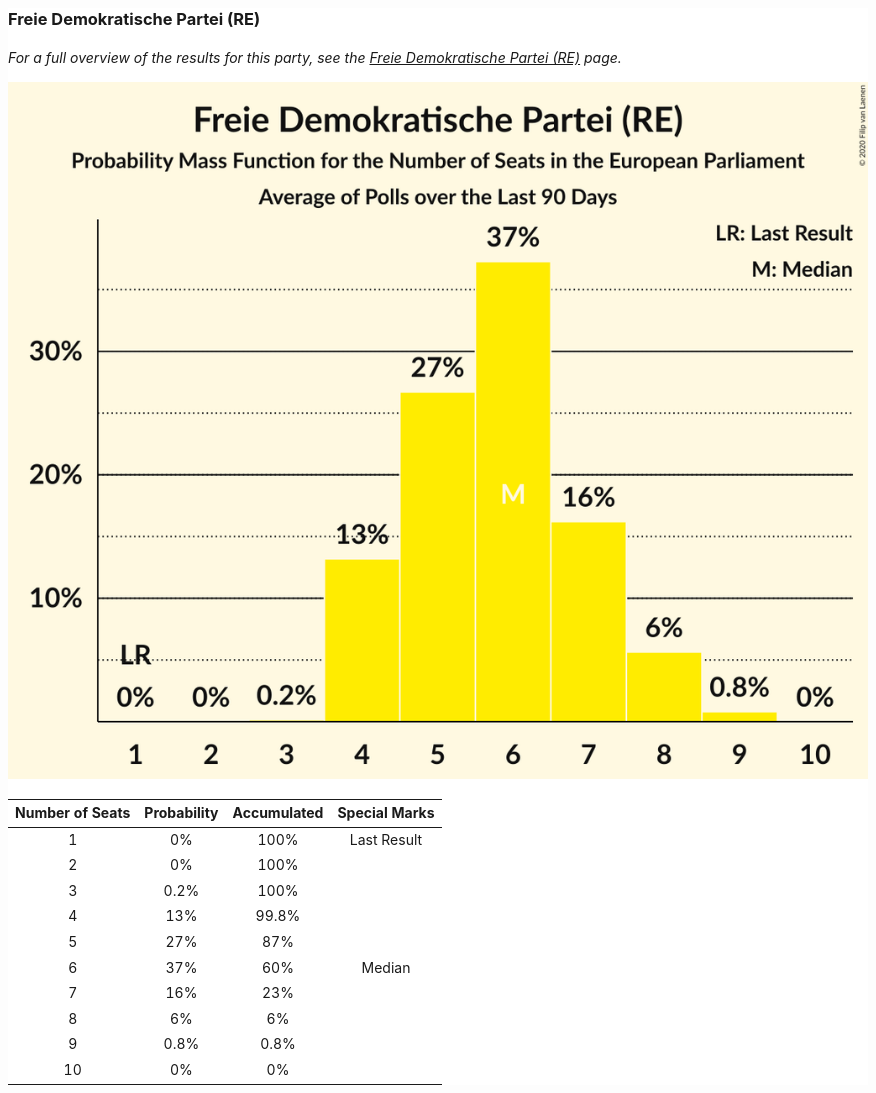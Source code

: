 ### Freie Demokratische Partei (RE)

*For a full overview of the results for this party, see the [Freie Demokratische Partei (RE)](party-freiedemokratischeparteire.html) page.*

![Graph with seats probability mass function not yet produced](average-2020-10-31-seats-pmf-freiedemokratischeparteire.png "Seats Probability Mass Function")

| Number of Seats | Probability | Accumulated | Special Marks |
|:---------------:|:-----------:|:-----------:|:-------------:|
| 1 | 0% | 100% | Last Result |
| 2 | 0% | 100% |  |
| 3 | 0.2% | 100% |  |
| 4 | 13% | 99.8% |  |
| 5 | 27% | 87% |  |
| 6 | 37% | 60% | Median |
| 7 | 16% | 23% |  |
| 8 | 6% | 6% |  |
| 9 | 0.8% | 0.8% |  |
| 10 | 0% | 0% |  |
